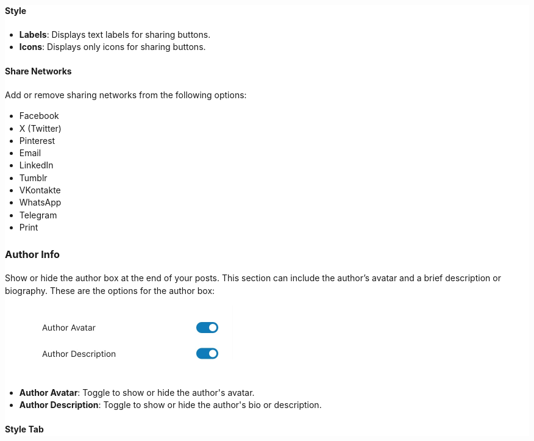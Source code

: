 #### Style

* **Labels**: Displays text labels for sharing buttons.
* **Icons**: Displays only icons for sharing buttons.

#### Share Networks

Add or remove sharing networks from the following options:

* Facebook
* X (Twitter)
* Pinterest
* Email
* LinkedIn
* Tumblr
* VKontakte
* WhatsApp
* Telegram
* Print

### Author Info

Show or hide the author box at the end of your posts. This section can include the author’s avatar and a brief description or biography. These are the options for the author box:

<figure><img src="../../.gitbook/assets/blog-post-page-7.jpg" alt="" width="334"><figcaption></figcaption></figure>

* **Author Avatar**: Toggle to show or hide the author's avatar.
* **Author Description**: Toggle to show or hide the author's bio or description.

#### Style Tab
